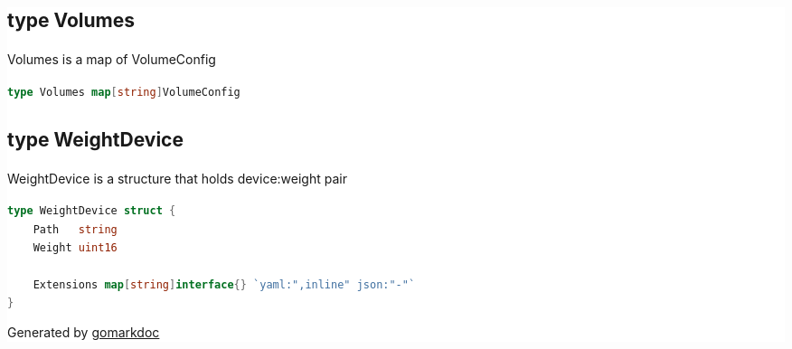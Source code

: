 ## type Volumes

Volumes is a map of VolumeConfig

```go
type Volumes map[string]VolumeConfig
```

## type WeightDevice

WeightDevice is a structure that holds device:weight pair

```go
type WeightDevice struct {
    Path   string
    Weight uint16

    Extensions map[string]interface{} `yaml:",inline" json:"-"`
}
```



Generated by [gomarkdoc](<https://github.com/princjef/gomarkdoc>)
